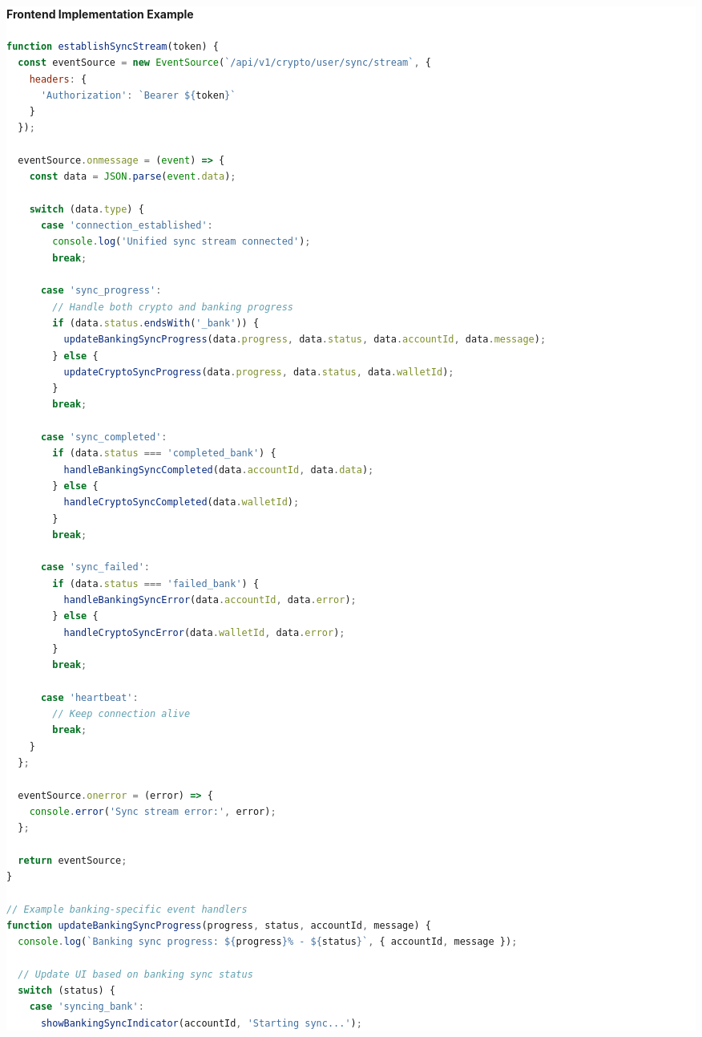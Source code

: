 #### Frontend Implementation Example

```javascript
function establishSyncStream(token) {
  const eventSource = new EventSource(`/api/v1/crypto/user/sync/stream`, {
    headers: {
      'Authorization': `Bearer ${token}`
    }
  });

  eventSource.onmessage = (event) => {
    const data = JSON.parse(event.data);

    switch (data.type) {
      case 'connection_established':
        console.log('Unified sync stream connected');
        break;

      case 'sync_progress':
        // Handle both crypto and banking progress
        if (data.status.endsWith('_bank')) {
          updateBankingSyncProgress(data.progress, data.status, data.accountId, data.message);
        } else {
          updateCryptoSyncProgress(data.progress, data.status, data.walletId);
        }
        break;

      case 'sync_completed':
        if (data.status === 'completed_bank') {
          handleBankingSyncCompleted(data.accountId, data.data);
        } else {
          handleCryptoSyncCompleted(data.walletId);
        }
        break;

      case 'sync_failed':
        if (data.status === 'failed_bank') {
          handleBankingSyncError(data.accountId, data.error);
        } else {
          handleCryptoSyncError(data.walletId, data.error);
        }
        break;

      case 'heartbeat':
        // Keep connection alive
        break;
    }
  };

  eventSource.onerror = (error) => {
    console.error('Sync stream error:', error);
  };

  return eventSource;
}

// Example banking-specific event handlers
function updateBankingSyncProgress(progress, status, accountId, message) {
  console.log(`Banking sync progress: ${progress}% - ${status}`, { accountId, message });

  // Update UI based on banking sync status
  switch (status) {
    case 'syncing_bank':
      showBankingSyncIndicator(accountId, 'Starting sync...');
```